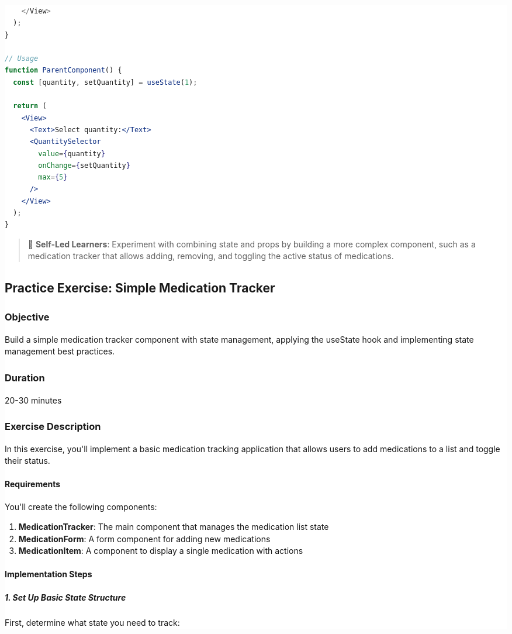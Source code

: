 ```jsx
    </View>
  );
}

// Usage
function ParentComponent() {
  const [quantity, setQuantity] = useState(1);
  
  return (
    <View>
      <Text>Select quantity:</Text>
      <QuantitySelector 
        value={quantity} 
        onChange={setQuantity} 
        max={5} 
      />
    </View>
  );
}
```

> 🚀 **Self-Led Learners**: Experiment with combining state and props by building a more complex component, such as a medication tracker that allows adding, removing, and toggling the active status of medications.

## Practice Exercise: Simple Medication Tracker

### Objective
Build a simple medication tracker component with state management, applying the useState hook and implementing state management best practices.

### Duration
20-30 minutes

### Exercise Description

In this exercise, you'll implement a basic medication tracking application that allows users to add medications to a list and toggle their status.

#### Requirements

You'll create the following components:

1. **MedicationTracker**: The main component that manages the medication list state
2. **MedicationForm**: A form component for adding new medications 
3. **MedicationItem**: A component to display a single medication with actions

#### Implementation Steps

##### 1. Set Up Basic State Structure

First, determine what state you need to track:
